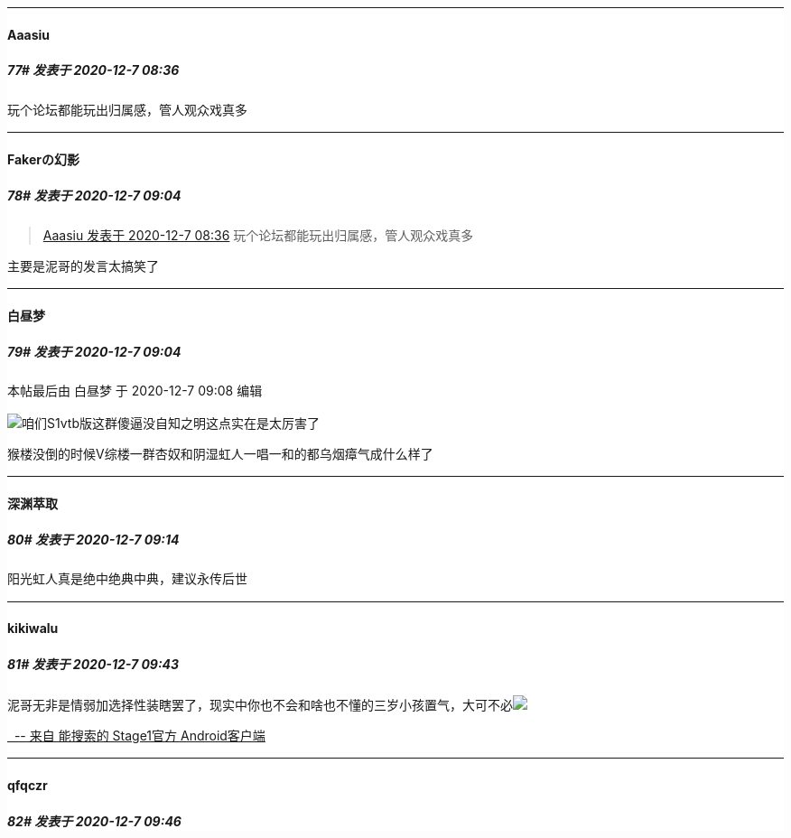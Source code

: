 
*****

####  Aaasiu  
##### 77#       发表于 2020-12-7 08:36


玩个论坛都能玩出归属感，管人观众戏真多


*****

####  Fakerの幻影  
##### 78#       发表于 2020-12-7 09:04


<blockquote><a href="httphttps://bbs.saraba1st.com/2b/forum.php?mod=redirect&amp;goto=findpost&amp;pid=49635344&amp;ptid=1976031" target="_blank">Aaasiu 发表于 2020-12-7 08:36</a>
玩个论坛都能玩出归属感，管人观众戏真多</blockquote>
主要是泥哥的发言太搞笑了


*****

####  白昼梦  
##### 79#       发表于 2020-12-7 09:04


 本帖最后由 白昼梦 于 2020-12-7 09:08 编辑 

<img src="https://static.saraba1st.com/image/smiley/face2017/049.png" referrerpolicy="no-referrer">咱们S1vtb版这群傻逼没自知之明这点实在是太厉害了

猴楼没倒的时候V综楼一群杏奴和阴湿虹人一唱一和的都乌烟瘴气成什么样了


*****

####  深渊萃取  
##### 80#       发表于 2020-12-7 09:14


阳光虹人真是绝中绝典中典，建议永传后世


*****

####  kikiwalu  
##### 81#       发表于 2020-12-7 09:43


泥哥无非是情弱加选择性装瞎罢了，现实中你也不会和啥也不懂的三岁小孩置气，大可不必<img src="https://static.saraba1st.com/image/smiley/face2017/037.png" referrerpolicy="no-referrer">

[  -- 来自 能搜索的 Stage1官方 Android客户端](https://www.coolapk.com/apk/140634)


*****

####  qfqczr  
##### 82#       发表于 2020-12-7 09:46
